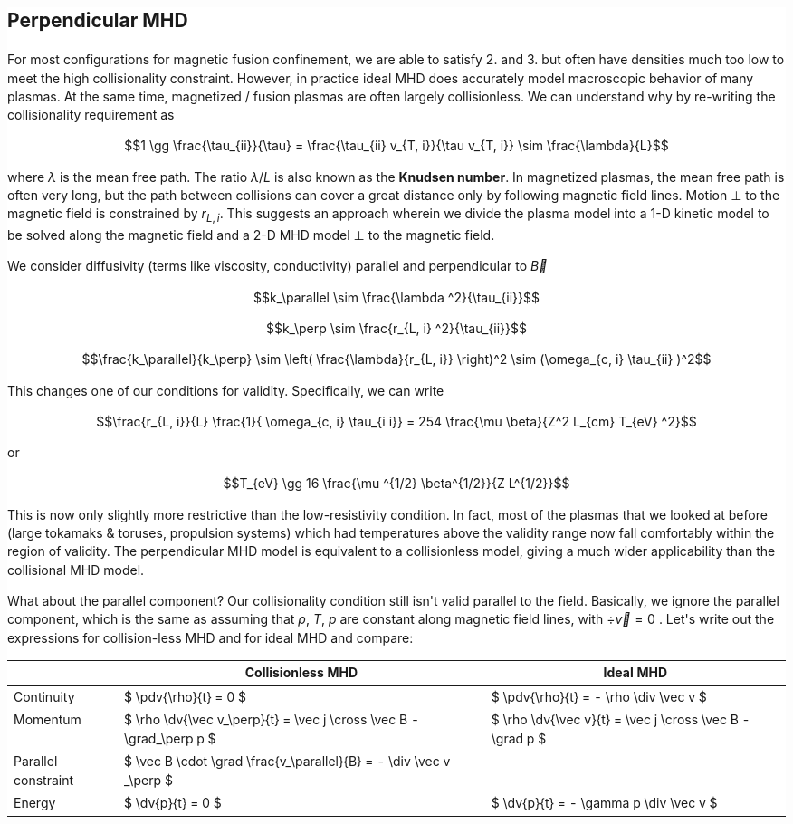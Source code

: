 
## Perpendicular MHD

For most configurations for magnetic fusion confinement, we are able to satisfy 2. and 3. but often have densities much too low to meet the high collisionality constraint. However, in practice ideal MHD does accurately model macroscopic behavior of many plasmas. At the same time, magnetized / fusion plasmas are often largely collisionless. We can understand why by re-writing the collisionality requirement as

```math
1 \gg \frac{\tau_{ii}}{\tau} = \frac{\tau_{ii} v_{T, i}}{\tau v_{T, i}} \sim \frac{\lambda}{L}
```

where $` \lambda `$ is the mean free path. The ratio $` \lambda / L `$ is also known as the **Knudsen number**. In magnetized plasmas, the mean free path is often very long, but the path between collisions can cover a great distance only by following magnetic field lines. Motion $` \perp `$ to the magnetic field is constrained by $` r_{L, i} `$. This suggests an approach wherein we divide the plasma model into a 1-D kinetic model to be solved along the magnetic field and a 2-D MHD model $` \perp `$ to the magnetic field. 

We consider diffusivity (terms like viscosity, conductivity) parallel and perpendicular to $` \vec B `$ 
```math
k_\parallel \sim \frac{\lambda ^2}{\tau_{ii}}
```
```math
k_\perp \sim \frac{r_{L, i} ^2}{\tau_{ii}}
```
```math
\frac{k_\parallel}{k_\perp} \sim \left( \frac{\lambda}{r_{L, i}} \right)^2 \sim (\omega_{c, i} \tau_{ii} )^2
```

This changes one of our conditions for validity. Specifically, we can write

```math
\frac{r_{L, i}}{L} \frac{1}{ \omega_{c, i} \tau_{i i}} = 254 \frac{\mu \beta}{Z^2 L_{cm} T_{eV} ^2}
```

or

```math
T_{eV} \gg 16 \frac{\mu ^{1/2} \beta^{1/2}}{Z L^{1/2}}
```

This is now only slightly more restrictive than the low-resistivity condition. In fact, most of the plasmas that we looked at before (large tokamaks & toruses, propulsion systems) which had temperatures above the validity range now fall comfortably within the region of validity. The perpendicular MHD model is equivalent to a collisionless model, giving a much wider applicability than the collisional MHD model.

What about the parallel component? Our collisionality condition still isn't valid parallel to the field. Basically, we ignore the parallel component, which is the same as assuming that $` \rho `$, $` T `$, $` p `$ are constant along magnetic field lines, with $` \div \vec v = 0 `$ . Let's write out the expressions for collision-less MHD and for ideal MHD and compare:

|  | Collisionless MHD | Ideal MHD |
| --- | --- | --- |
| Continuity | $` \pdv{\rho}{t} = 0 `$ | $` \pdv{\rho}{t} = - \rho \div \vec v `$ |
| Momentum | $` \rho \dv{\vec v_\perp}{t} = \vec j \cross \vec B - \grad_\perp p `$ | $` \rho \dv{\vec v}{t} = \vec j \cross \vec B - \grad p `$ |
| Parallel constraint  | $` \vec B \cdot \grad \frac{v_\parallel}{B} = - \div \vec v _\perp `$ | |
| Energy | $` \dv{p}{t} = 0 `$ | $` \dv{p}{t} = - \gamma p \div \vec v `$ |
